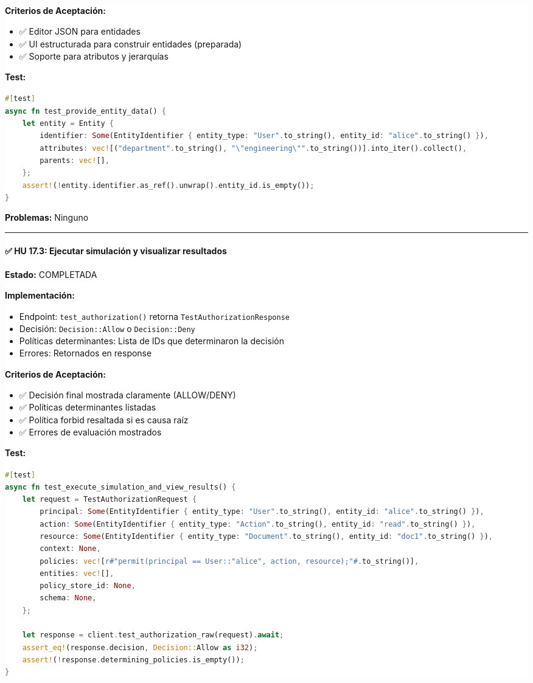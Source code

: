 **Criterios de Aceptación:**
- ✅ Editor JSON para entidades
- ✅ UI estructurada para construir entidades (preparada)
- ✅ Soporte para atributos y jerarquías

**Test:**
```rust
#[test]
async fn test_provide_entity_data() {
    let entity = Entity {
        identifier: Some(EntityIdentifier { entity_type: "User".to_string(), entity_id: "alice".to_string() }),
        attributes: vec![("department".to_string(), "\"engineering\"".to_string())].into_iter().collect(),
        parents: vec![],
    };
    assert!(!entity.identifier.as_ref().unwrap().entity_id.is_empty());
}
```

**Problemas:** Ninguno

---

#### ✅ HU 17.3: Ejecutar simulación y visualizar resultados
**Estado:** COMPLETADA

**Implementación:**
- Endpoint: `test_authorization()` retorna `TestAuthorizationResponse`
- Decisión: `Decision::Allow` o `Decision::Deny`
- Políticas determinantes: Lista de IDs que determinaron la decisión
- Errores: Retornados en response

**Criterios de Aceptación:**
- ✅ Decisión final mostrada claramente (ALLOW/DENY)
- ✅ Políticas determinantes listadas
- ✅ Política forbid resaltada si es causa raíz
- ✅ Errores de evaluación mostrados

**Test:**
```rust
#[test]
async fn test_execute_simulation_and_view_results() {
    let request = TestAuthorizationRequest {
        principal: Some(EntityIdentifier { entity_type: "User".to_string(), entity_id: "alice".to_string() }),
        action: Some(EntityIdentifier { entity_type: "Action".to_string(), entity_id: "read".to_string() }),
        resource: Some(EntityIdentifier { entity_type: "Document".to_string(), entity_id: "doc1".to_string() }),
        context: None,
        policies: vec![r#"permit(principal == User::"alice", action, resource);"#.to_string()],
        entities: vec![],
        policy_store_id: None,
        schema: None,
    };
    
    let response = client.test_authorization_raw(request).await;
    assert_eq!(response.decision, Decision::Allow as i32);
    assert!(!response.determining_policies.is_empty());
}
```
